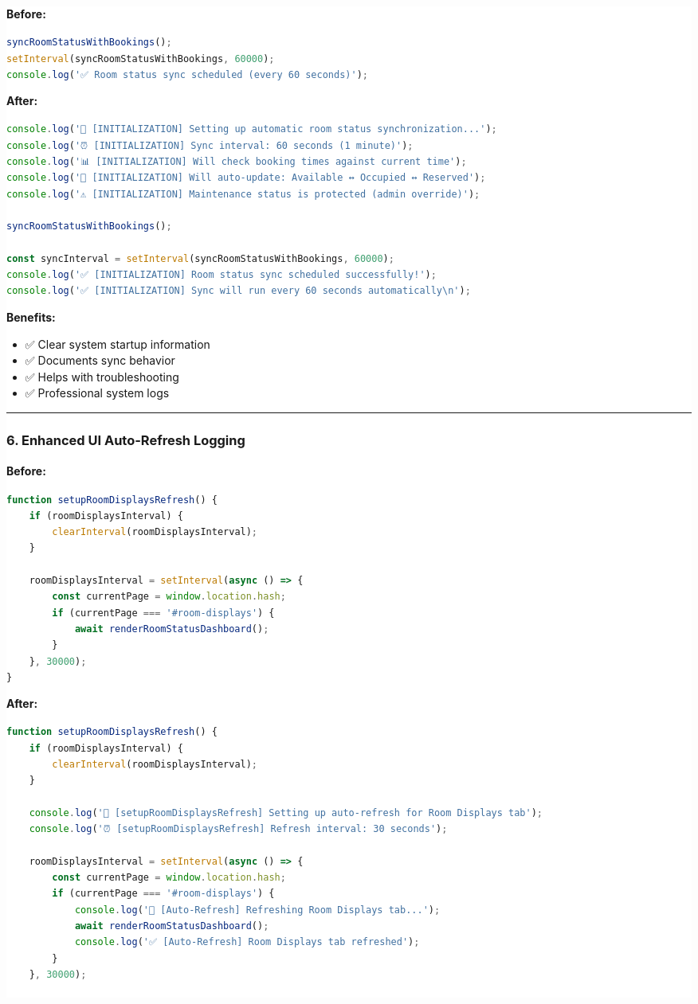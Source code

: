 **Before:**
```javascript
syncRoomStatusWithBookings();
setInterval(syncRoomStatusWithBookings, 60000);
console.log('✅ Room status sync scheduled (every 60 seconds)');
```

**After:**
```javascript
console.log('🚀 [INITIALIZATION] Setting up automatic room status synchronization...');
console.log('⏰ [INITIALIZATION] Sync interval: 60 seconds (1 minute)');
console.log('📊 [INITIALIZATION] Will check booking times against current time');
console.log('🔄 [INITIALIZATION] Will auto-update: Available ↔ Occupied ↔ Reserved');
console.log('⚠️ [INITIALIZATION] Maintenance status is protected (admin override)');

syncRoomStatusWithBookings();

const syncInterval = setInterval(syncRoomStatusWithBookings, 60000);
console.log('✅ [INITIALIZATION] Room status sync scheduled successfully!');
console.log('✅ [INITIALIZATION] Sync will run every 60 seconds automatically\n');
```

**Benefits:**
- ✅ Clear system startup information
- ✅ Documents sync behavior
- ✅ Helps with troubleshooting
- ✅ Professional system logs

---

### **6. Enhanced UI Auto-Refresh Logging**

**Before:**
```javascript
function setupRoomDisplaysRefresh() {
    if (roomDisplaysInterval) {
        clearInterval(roomDisplaysInterval);
    }

    roomDisplaysInterval = setInterval(async () => {
        const currentPage = window.location.hash;
        if (currentPage === '#room-displays') {
            await renderRoomStatusDashboard();
        }
    }, 30000);
}
```

**After:**
```javascript
function setupRoomDisplaysRefresh() {
    if (roomDisplaysInterval) {
        clearInterval(roomDisplaysInterval);
    }

    console.log('🔄 [setupRoomDisplaysRefresh] Setting up auto-refresh for Room Displays tab');
    console.log('⏰ [setupRoomDisplaysRefresh] Refresh interval: 30 seconds');

    roomDisplaysInterval = setInterval(async () => {
        const currentPage = window.location.hash;
        if (currentPage === '#room-displays') {
            console.log('🔄 [Auto-Refresh] Refreshing Room Displays tab...');
            await renderRoomStatusDashboard();
            console.log('✅ [Auto-Refresh] Room Displays tab refreshed');
        }
    }, 30000);
    
```